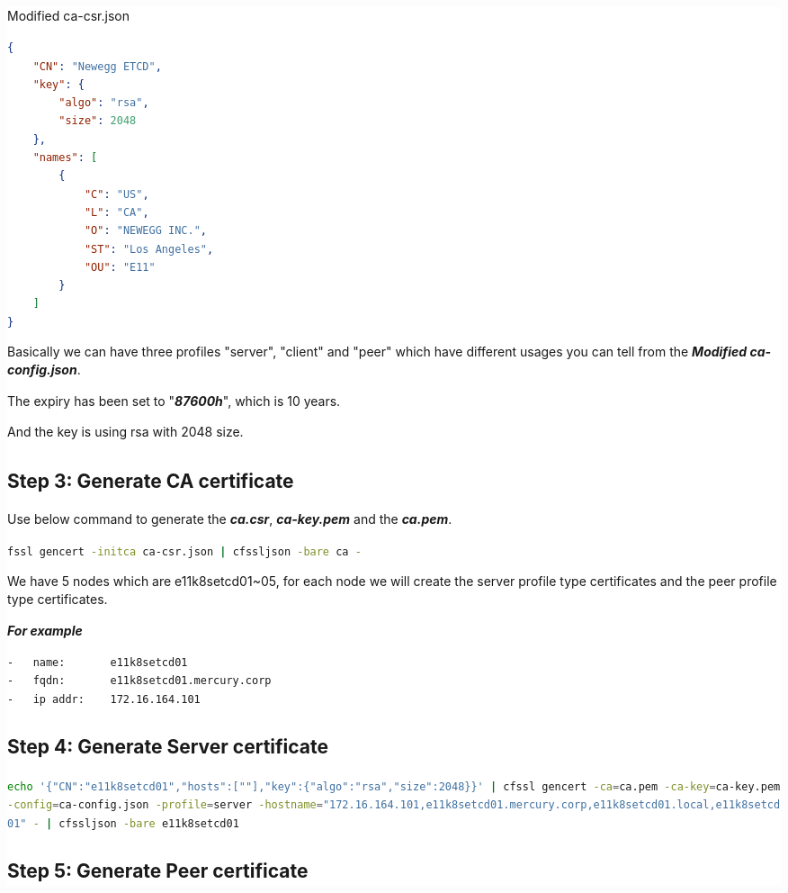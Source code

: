 Modified ca-csr.json

```json
{
    "CN": "Newegg ETCD",
    "key": {
        "algo": "rsa",
        "size": 2048
    },
    "names": [
        {
            "C": "US",
            "L": "CA",
            "O": "NEWEGG INC.",
            "ST": "Los Angeles",
            "OU": "E11"
        }
    ]
}
```

Basically we can have three profiles "server", "client" and "peer" which have different usages you can tell from the ***Modified ca-config.json***.

The expiry has been set to "***87600h***", which is 10 years.

And the key is using rsa with 2048 size.


## Step 3: Generate CA certificate

Use below command to generate the ***ca.csr***, ***ca-key.pem*** and the ***ca.pem***.

```bash
fssl gencert -initca ca-csr.json | cfssljson -bare ca -
```


We have 5 nodes which are e11k8setcd01~05, for each node we will create the server profile type certificates and the peer profile type certificates.

***For example***
    
    -   name:       e11k8setcd01
    -   fqdn:       e11k8setcd01.mercury.corp
    -   ip addr:    172.16.164.101

## Step 4: Generate Server certificate

```bash
echo '{"CN":"e11k8setcd01","hosts":[""],"key":{"algo":"rsa","size":2048}}' | cfssl gencert -ca=ca.pem -ca-key=ca-key.pem -config=ca-config.json -profile=server -hostname="172.16.164.101,e11k8setcd01.mercury.corp,e11k8setcd01.local,e11k8setcd01" - | cfssljson -bare e11k8setcd01
``` 

## Step 5: Generate Peer certificate
